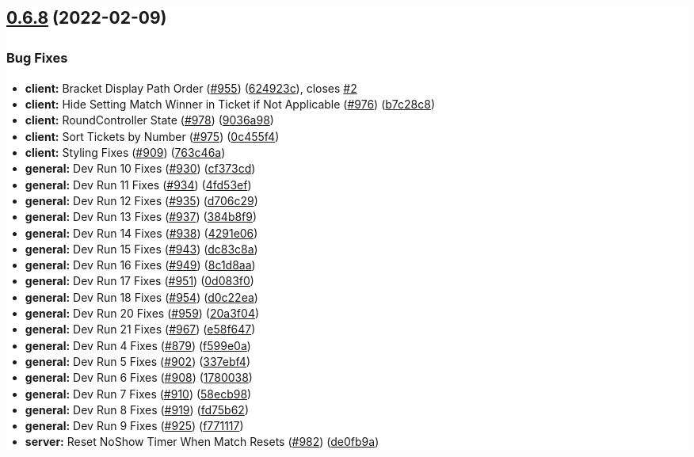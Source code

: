 ## [0.6.8](https://github.com/JulianKarhof/etournity/compare/v0.6.7...v0.6.8) (2022-02-09)

### Bug Fixes

* **client:** Bracket Display Path Order ([#955](https://github.com/JulianKarhof/etournity/issues/955)) ([624923c](https://github.com/JulianKarhof/etournity/commit/624923cdf03d1fe04c7eaf3351c5aaef227aaab0)), closes [#2](https://github.com/JulianKarhof/etournity/issues/2)
* **client:** Hide Setting Match Winner in Ticket if Not Applicable ([#976](https://github.com/JulianKarhof/etournity/issues/976)) ([b7c28c8](https://github.com/JulianKarhof/etournity/commit/b7c28c86d9a598277c2b02a0d328b609f48dbbf7))
* **client:** RoundController State ([#978](https://github.com/JulianKarhof/etournity/issues/978)) ([9036a98](https://github.com/JulianKarhof/etournity/commit/9036a9874026abbe2bce1d6e81c541c3034b36ae))
* **client:** Sort Tickets by Number ([#975](https://github.com/JulianKarhof/etournity/issues/975)) ([0c455f4](https://github.com/JulianKarhof/etournity/commit/0c455f46a2f16b8a9343fc723894455571e1938f))
* **client:** Styling Fixes ([#909](https://github.com/JulianKarhof/etournity/issues/909)) ([763c46a](https://github.com/JulianKarhof/etournity/commit/763c46a3af6b7d5b27e4fb41702f877e5954ed12))
* **general:** Dev Run 10 Fixes ([#930](https://github.com/JulianKarhof/etournity/issues/930)) ([cf373cd](https://github.com/JulianKarhof/etournity/commit/cf373cd44bb4120a4e3d77927fe049447de4e7b4))
* **general:** Dev Run 11 Fixes ([#934](https://github.com/JulianKarhof/etournity/issues/934)) ([4fd53ef](https://github.com/JulianKarhof/etournity/commit/4fd53ef94c1b182947e9444cb05d2f5fa1386974))
* **general:** Dev Run 12 Fixes ([#935](https://github.com/JulianKarhof/etournity/issues/935)) ([d706c29](https://github.com/JulianKarhof/etournity/commit/d706c29ab783ee746d882baa09b9e1f12ded2cdf))
* **general:** Dev Run 13 Fixes ([#937](https://github.com/JulianKarhof/etournity/issues/937)) ([384b8f9](https://github.com/JulianKarhof/etournity/commit/384b8f97529f814c41956ea5656f2e8f425424df))
* **general:** Dev Run 14 Fixes ([#938](https://github.com/JulianKarhof/etournity/issues/938)) ([4291e06](https://github.com/JulianKarhof/etournity/commit/4291e06335339607cdd9c69bff4befaac0e565d9))
* **general:** Dev Run 15 Fixes ([#943](https://github.com/JulianKarhof/etournity/issues/943)) ([dc83c8a](https://github.com/JulianKarhof/etournity/commit/dc83c8adf5856d72631709e4831abfe5c5a442bc))
* **general:** Dev Run 16 Fixes ([#949](https://github.com/JulianKarhof/etournity/issues/949)) ([8c1d8aa](https://github.com/JulianKarhof/etournity/commit/8c1d8aa73c9c18d08f2fa02ae202f59c7df472a9))
* **general:** Dev Run 17 Fixes ([#951](https://github.com/JulianKarhof/etournity/issues/951)) ([0d083f0](https://github.com/JulianKarhof/etournity/commit/0d083f099f49b6d7e8fa7f5ef9edb7570ef44df5))
* **general:** Dev Run 18 Fixes ([#954](https://github.com/JulianKarhof/etournity/issues/954)) ([d0c22ea](https://github.com/JulianKarhof/etournity/commit/d0c22ea78b51a5568ec9abdcf9b621152e0a373e))
* **general:** Dev Run 20 Fixes ([#959](https://github.com/JulianKarhof/etournity/issues/959)) ([20a3f04](https://github.com/JulianKarhof/etournity/commit/20a3f04f5faf66357ad64626e8efb5d4d38f8ae5))
* **general:** Dev Run 21 Fixes ([#967](https://github.com/JulianKarhof/etournity/issues/967)) ([e58f647](https://github.com/JulianKarhof/etournity/commit/e58f6470b50723905f96b192e49d5e6de6b0b799))
* **general:** Dev Run 4 Fixes ([#879](https://github.com/JulianKarhof/etournity/issues/879)) ([f599e0a](https://github.com/JulianKarhof/etournity/commit/f599e0a0e49c1fc301a2c2321af02050219b60ae))
* **general:** Dev Run 5 Fixes ([#902](https://github.com/JulianKarhof/etournity/issues/902)) ([337ebf4](https://github.com/JulianKarhof/etournity/commit/337ebf4f6897e1c9f3226f56202ab01b2902c239))
* **general:** Dev Run 6 Fixes ([#908](https://github.com/JulianKarhof/etournity/issues/908)) ([1780038](https://github.com/JulianKarhof/etournity/commit/17800380c58b49dcf700be4f1fe592b60d7a5dc3))
* **general:** Dev Run 7 Fixes ([#910](https://github.com/JulianKarhof/etournity/issues/910)) ([58ecb98](https://github.com/JulianKarhof/etournity/commit/58ecb98c8d8d5713dc031c58679d842f7f4285c1))
* **general:** Dev Run 8 Fixes ([#919](https://github.com/JulianKarhof/etournity/issues/919)) ([fd75b62](https://github.com/JulianKarhof/etournity/commit/fd75b624f8c852513436f79173b02ee84ab34938))
* **general:** Dev Run 9 Fixes ([#925](https://github.com/JulianKarhof/etournity/issues/925)) ([f771117](https://github.com/JulianKarhof/etournity/commit/f7711175e5a1a03ab5ba7d6e3b98bafb1f213ee9))
* **server:** Reset NoShow Timer When Match Resets ([#982](https://github.com/JulianKarhof/etournity/issues/982)) ([de0fb9a](https://github.com/JulianKarhof/etournity/commit/de0fb9ad627ba80b283c87a3fd82139a65bb27e3))
